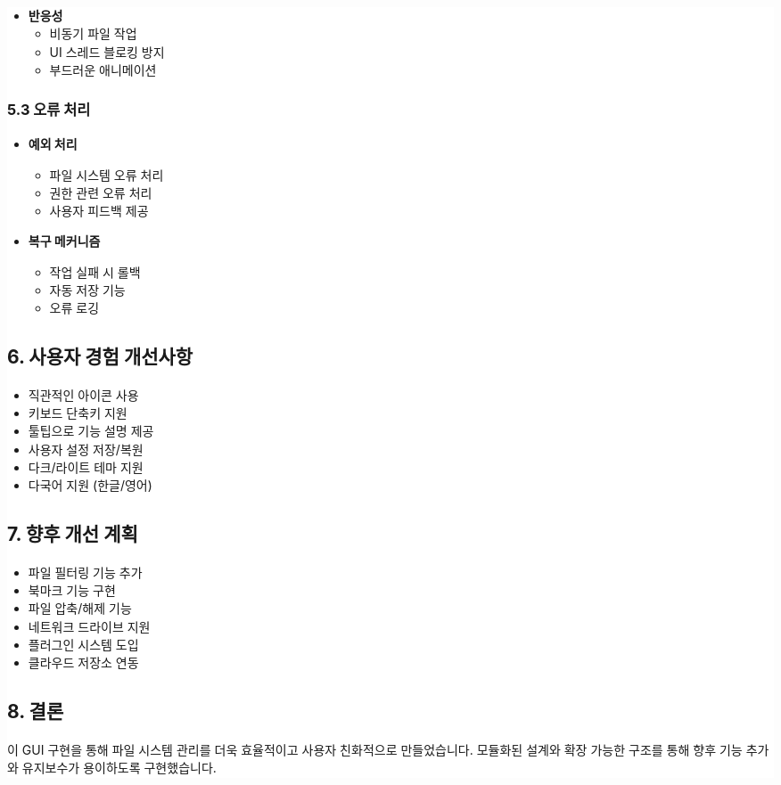- **반응성**
  - 비동기 파일 작업
  - UI 스레드 블로킹 방지
  - 부드러운 애니메이션

### 5.3 오류 처리
- **예외 처리**
  - 파일 시스템 오류 처리
  - 권한 관련 오류 처리
  - 사용자 피드백 제공

- **복구 메커니즘**
  - 작업 실패 시 롤백
  - 자동 저장 기능
  - 오류 로깅

## 6. 사용자 경험 개선사항
- 직관적인 아이콘 사용
- 키보드 단축키 지원
- 툴팁으로 기능 설명 제공
- 사용자 설정 저장/복원
- 다크/라이트 테마 지원
- 다국어 지원 (한글/영어)

## 7. 향후 개선 계획
- 파일 필터링 기능 추가
- 북마크 기능 구현
- 파일 압축/해제 기능
- 네트워크 드라이브 지원
- 플러그인 시스템 도입
- 클라우드 저장소 연동

## 8. 결론
이 GUI 구현을 통해 파일 시스템 관리를 더욱 효율적이고 사용자 친화적으로 만들었습니다. 모듈화된 설계와 확장 가능한 구조를 통해 향후 기능 추가와 유지보수가 용이하도록 구현했습니다.
